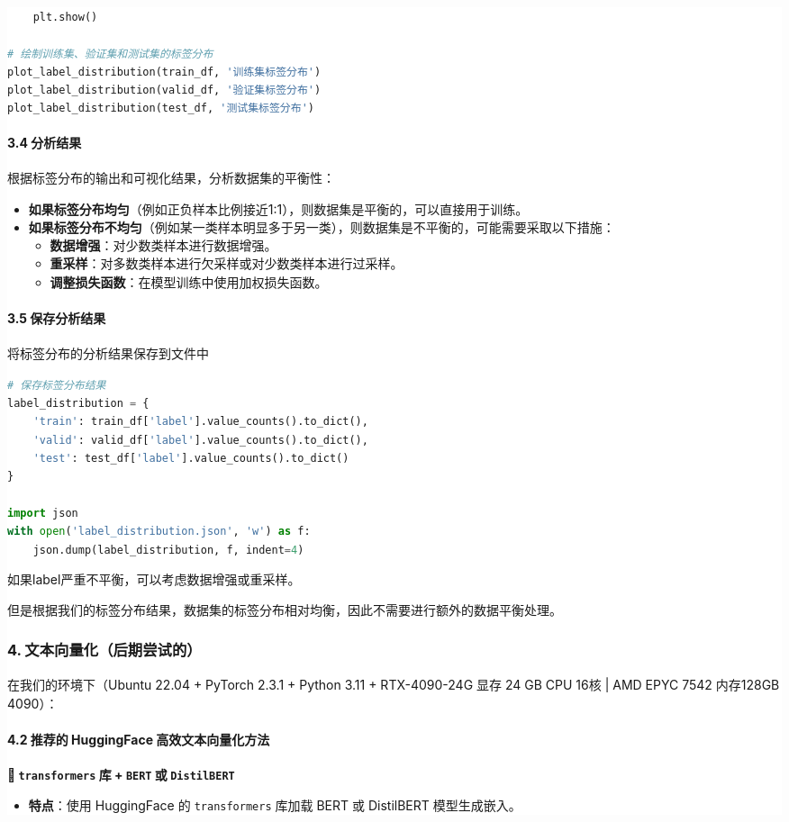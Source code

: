 ```python
    plt.show()

# 绘制训练集、验证集和测试集的标签分布
plot_label_distribution(train_df, '训练集标签分布')
plot_label_distribution(valid_df, '验证集标签分布')
plot_label_distribution(test_df, '测试集标签分布')
```



#### **3.4 分析结果**

根据标签分布的输出和可视化结果，分析数据集的平衡性：

- **如果标签分布均匀**（例如正负样本比例接近1:1），则数据集是平衡的，可以直接用于训练。
- **如果标签分布不均匀**（例如某一类样本明显多于另一类），则数据集是不平衡的，可能需要采取以下措施：
  - **数据增强**：对少数类样本进行数据增强。
  - **重采样**：对多数类样本进行欠采样或对少数类样本进行过采样。
  - **调整损失函数**：在模型训练中使用加权损失函数。



#### **3.5 保存分析结果**

将标签分布的分析结果保存到文件中

```python
# 保存标签分布结果
label_distribution = {
    'train': train_df['label'].value_counts().to_dict(),
    'valid': valid_df['label'].value_counts().to_dict(),
    'test': test_df['label'].value_counts().to_dict()
}

import json
with open('label_distribution.json', 'w') as f:
    json.dump(label_distribution, f, indent=4)
```



如果label严重不平衡，可以考虑数据增强或重采样。



但是根据我们的标签分布结果，数据集的标签分布相对均衡，因此不需要进行额外的数据平衡处理。



### **4. 文本向量化**（后期尝试的）

在我们的环境下（Ubuntu 22.04 + PyTorch 2.3.1 + Python 3.11 + RTX-4090-24G 显存 24 GB CPU 16核 | AMD EPYC 7542 内存128GB 4090）：

#### 4.2 推荐的 HuggingFace 高效文本向量化方法

**🔹 `transformers` 库 + `BERT` 或 `DistilBERT`**

- **特点**：使用 HuggingFace 的 `transformers` 库加载 BERT 或 DistilBERT 模型生成嵌入。
